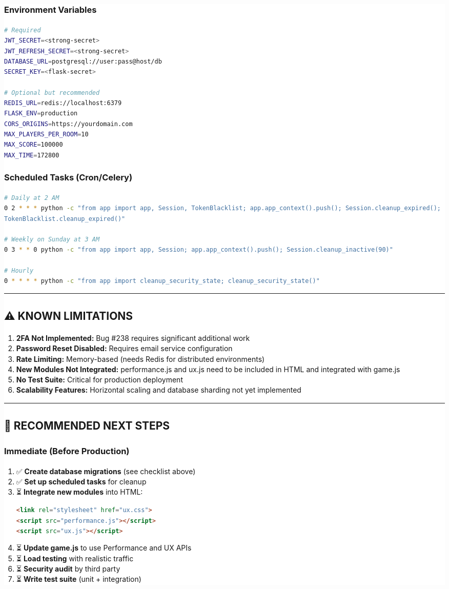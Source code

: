 
### Environment Variables
```bash
# Required
JWT_SECRET=<strong-secret>
JWT_REFRESH_SECRET=<strong-secret>
DATABASE_URL=postgresql://user:pass@host/db
SECRET_KEY=<flask-secret>

# Optional but recommended
REDIS_URL=redis://localhost:6379
FLASK_ENV=production
CORS_ORIGINS=https://yourdomain.com
MAX_PLAYERS_PER_ROOM=10
MAX_SCORE=100000
MAX_TIME=172800
```

### Scheduled Tasks (Cron/Celery)
```bash
# Daily at 2 AM
0 2 * * * python -c "from app import app, Session, TokenBlacklist; app.app_context().push(); Session.cleanup_expired(); TokenBlacklist.cleanup_expired()"

# Weekly on Sunday at 3 AM
0 3 * * 0 python -c "from app import app, Session; app.app_context().push(); Session.cleanup_inactive(90)"

# Hourly
0 * * * * python -c "from app import cleanup_security_state; cleanup_security_state()"
```

---

## ⚠️ KNOWN LIMITATIONS

1. **2FA Not Implemented:** Bug #238 requires significant additional work
2. **Password Reset Disabled:** Requires email service configuration
3. **Rate Limiting:** Memory-based (needs Redis for distributed environments)
4. **New Modules Not Integrated:** performance.js and ux.js need to be included in HTML and integrated with game.js
5. **No Test Suite:** Critical for production deployment
6. **Scalability Features:** Horizontal scaling and database sharding not yet implemented

---

## 🔄 RECOMMENDED NEXT STEPS

### Immediate (Before Production)
1. ✅ **Create database migrations** (see checklist above)
2. ✅ **Set up scheduled tasks** for cleanup
3. ⏳ **Integrate new modules** into HTML:
   ```html
   <link rel="stylesheet" href="ux.css">
   <script src="performance.js"></script>
   <script src="ux.js"></script>
   ```
4. ⏳ **Update game.js** to use Performance and UX APIs
5. ⏳ **Load testing** with realistic traffic
6. ⏳ **Security audit** by third party
7. ⏳ **Write test suite** (unit + integration)
